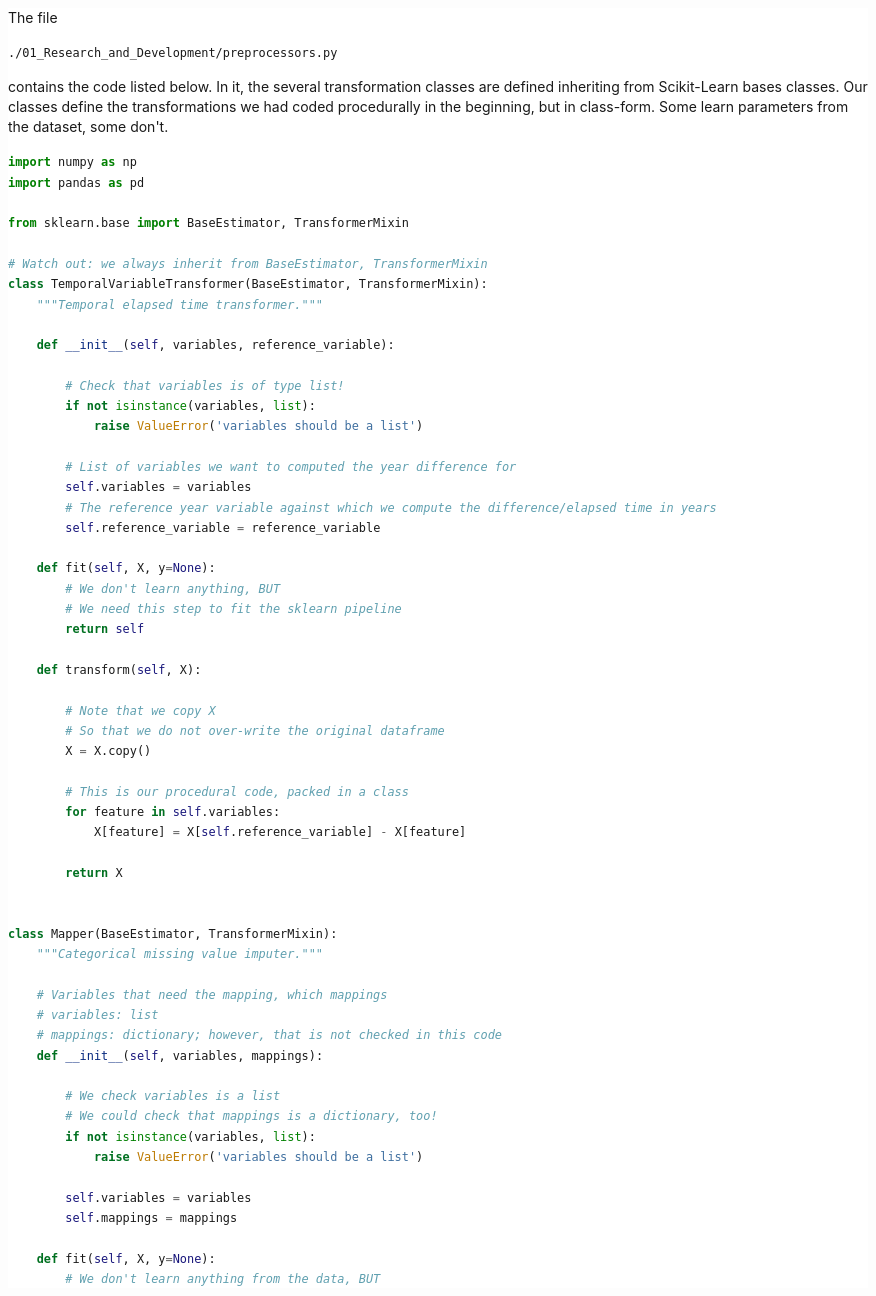 The file 

`./01_Research_and_Development/preprocessors.py`

contains the code listed below. In it, the several transformation classes are defined inheriting from Scikit-Learn bases classes. Our classes define the transformations we had coded procedurally in the beginning, but in class-form. Some learn parameters from the dataset, some don't.

```python
import numpy as np
import pandas as pd

from sklearn.base import BaseEstimator, TransformerMixin

# Watch out: we always inherit from BaseEstimator, TransformerMixin
class TemporalVariableTransformer(BaseEstimator, TransformerMixin):
    """Temporal elapsed time transformer."""

    def __init__(self, variables, reference_variable):
        
        # Check that variables is of type list!
        if not isinstance(variables, list):
            raise ValueError('variables should be a list')
        
        # List of variables we want to computed the year difference for
        self.variables = variables
        # The reference year variable against which we compute the difference/elapsed time in years
        self.reference_variable = reference_variable

    def fit(self, X, y=None):
        # We don't learn anything, BUT
        # We need this step to fit the sklearn pipeline
        return self

    def transform(self, X):

        # Note that we copy X
        # So that we do not over-write the original dataframe
        X = X.copy()
        
        # This is our procedural code, packed in a class
        for feature in self.variables:
            X[feature] = X[self.reference_variable] - X[feature]

        return X

 
class Mapper(BaseEstimator, TransformerMixin):
    """Categorical missing value imputer."""

    # Variables that need the mapping, which mappings
    # variables: list
    # mappings: dictionary; however, that is not checked in this code
    def __init__(self, variables, mappings):

        # We check variables is a list
        # We could check that mappings is a dictionary, too!
        if not isinstance(variables, list):
            raise ValueError('variables should be a list')

        self.variables = variables
        self.mappings = mappings

    def fit(self, X, y=None):
        # We don't learn anything from the data, BUT
```